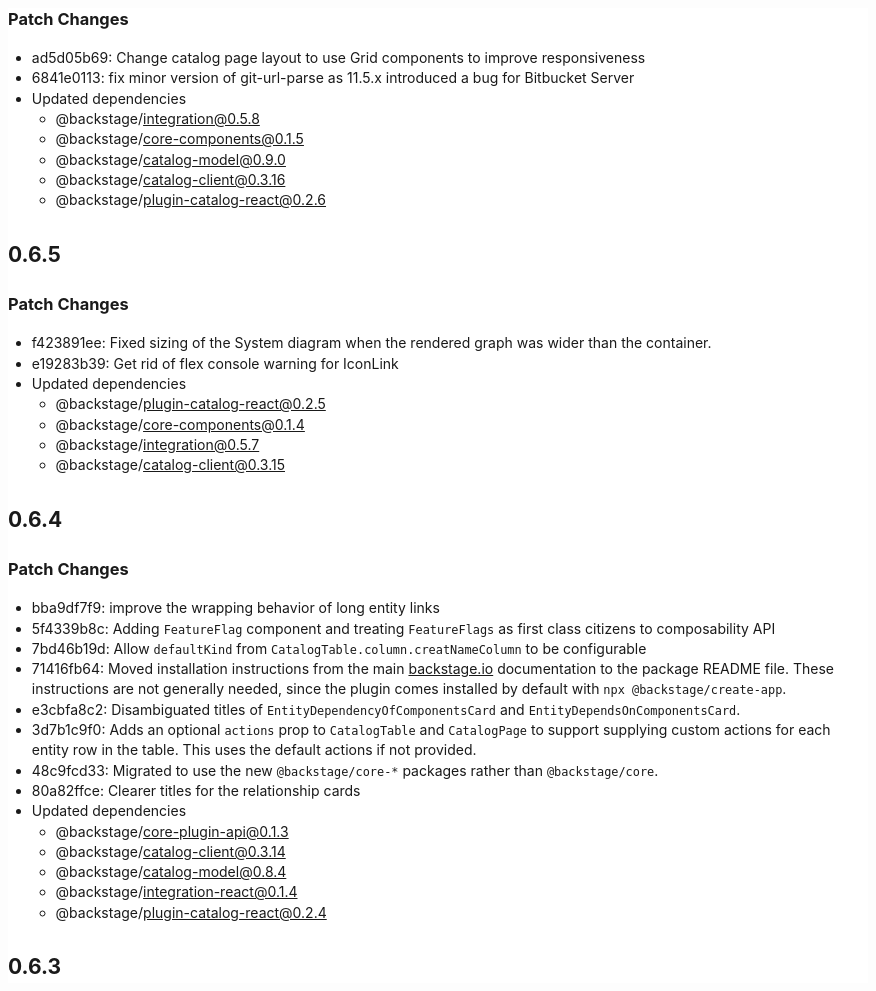 ### Patch Changes

- ad5d05b69: Change catalog page layout to use Grid components to improve responsiveness
- 6841e0113: fix minor version of git-url-parse as 11.5.x introduced a bug for Bitbucket Server
- Updated dependencies
  - @backstage/integration@0.5.8
  - @backstage/core-components@0.1.5
  - @backstage/catalog-model@0.9.0
  - @backstage/catalog-client@0.3.16
  - @backstage/plugin-catalog-react@0.2.6

## 0.6.5

### Patch Changes

- f423891ee: Fixed sizing of the System diagram when the rendered graph was wider than the container.
- e19283b39: Get rid of flex console warning for IconLink
- Updated dependencies
  - @backstage/plugin-catalog-react@0.2.5
  - @backstage/core-components@0.1.4
  - @backstage/integration@0.5.7
  - @backstage/catalog-client@0.3.15

## 0.6.4

### Patch Changes

- bba9df7f9: improve the wrapping behavior of long entity links
- 5f4339b8c: Adding `FeatureFlag` component and treating `FeatureFlags` as first class citizens to composability API
- 7bd46b19d: Allow `defaultKind` from `CatalogTable.column.creatNameColumn` to be configurable
- 71416fb64: Moved installation instructions from the main [backstage.io](https://backstage.io) documentation to the package README file. These instructions are not generally needed, since the plugin comes installed by default with `npx @backstage/create-app`.
- e3cbfa8c2: Disambiguated titles of `EntityDependencyOfComponentsCard` and `EntityDependsOnComponentsCard`.
- 3d7b1c9f0: Adds an optional `actions` prop to `CatalogTable` and `CatalogPage` to support supplying custom actions for each entity row in the table. This uses the default actions if not provided.
- 48c9fcd33: Migrated to use the new `@backstage/core-*` packages rather than `@backstage/core`.
- 80a82ffce: Clearer titles for the relationship cards
- Updated dependencies
  - @backstage/core-plugin-api@0.1.3
  - @backstage/catalog-client@0.3.14
  - @backstage/catalog-model@0.8.4
  - @backstage/integration-react@0.1.4
  - @backstage/plugin-catalog-react@0.2.4

## 0.6.3
